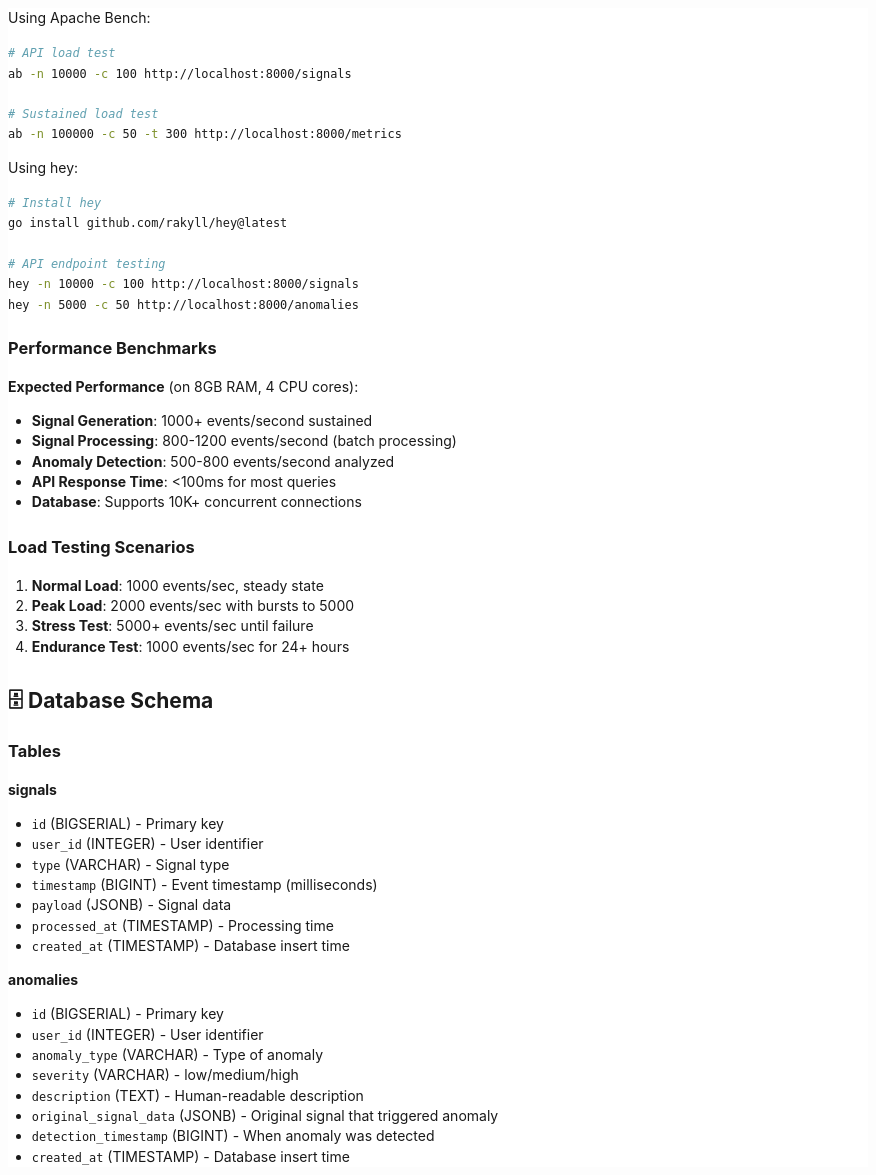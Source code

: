 Using Apache Bench:

```bash
# API load test
ab -n 10000 -c 100 http://localhost:8000/signals

# Sustained load test
ab -n 100000 -c 50 -t 300 http://localhost:8000/metrics
```

Using hey:

```bash
# Install hey
go install github.com/rakyll/hey@latest

# API endpoint testing
hey -n 10000 -c 100 http://localhost:8000/signals
hey -n 5000 -c 50 http://localhost:8000/anomalies
```

### Performance Benchmarks

**Expected Performance** (on 8GB RAM, 4 CPU cores):

- **Signal Generation**: 1000+ events/second sustained
- **Signal Processing**: 800-1200 events/second (batch processing)
- **Anomaly Detection**: 500-800 events/second analyzed
- **API Response Time**: <100ms for most queries
- **Database**: Supports 10K+ concurrent connections

### Load Testing Scenarios

1. **Normal Load**: 1000 events/sec, steady state
2. **Peak Load**: 2000 events/sec with bursts to 5000
3. **Stress Test**: 5000+ events/sec until failure
4. **Endurance Test**: 1000 events/sec for 24+ hours

## 🗄️ Database Schema

### Tables

**signals**
- `id` (BIGSERIAL) - Primary key
- `user_id` (INTEGER) - User identifier
- `type` (VARCHAR) - Signal type
- `timestamp` (BIGINT) - Event timestamp (milliseconds)
- `payload` (JSONB) - Signal data
- `processed_at` (TIMESTAMP) - Processing time
- `created_at` (TIMESTAMP) - Database insert time

**anomalies**
- `id` (BIGSERIAL) - Primary key
- `user_id` (INTEGER) - User identifier
- `anomaly_type` (VARCHAR) - Type of anomaly
- `severity` (VARCHAR) - low/medium/high
- `description` (TEXT) - Human-readable description
- `original_signal_data` (JSONB) - Original signal that triggered anomaly
- `detection_timestamp` (BIGINT) - When anomaly was detected
- `created_at` (TIMESTAMP) - Database insert time
